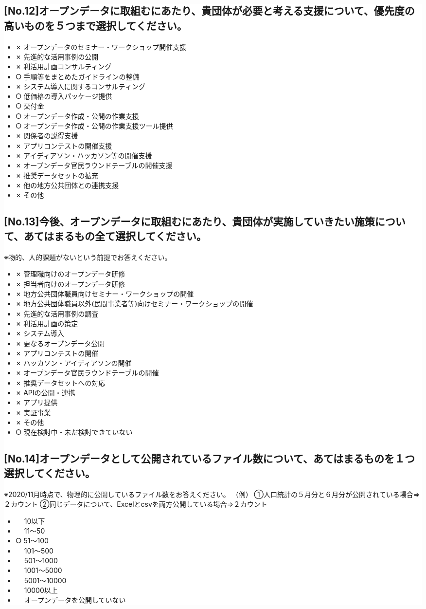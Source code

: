 ## [No.12]オープンデータに取組むにあたり、貴団体が必要と考える支援について、優先度の高いものを５つまで選択してください。

- ✗ オープンデータのセミナー・ワークショップ開催支援
- ✗ 先進的な活用事例の公開
- ✗ 利活用計画コンサルティング
- ○ 手順等をまとめたガイドラインの整備
- ✗ システム導入に関するコンサルティング
- ○ 低価格の導入パッケージ提供
- ○ 交付金
- ○ オープンデータ作成・公開の作業支援
- ○ オープンデータ作成・公開の作業支援ツール提供
- ✗ 関係者の説得支援
- ✗ アプリコンテストの開催支援
- ✗ アイディアソン・ハッカソン等の開催支援
- ✗ オープンデータ官民ラウンドテーブルの開催支援
- ✗ 推奨データセットの拡充
- ✗ 他の地方公共団体との連携支援
- ✗ その他

## [No.13]今後、オープンデータに取組むにあたり、貴団体が実施していきたい施策について、あてはまるもの全て選択してください。

※物的、人的課題がないという前提でお答えください。

- ✗ 管理職向けのオープンデータ研修
- ✗ 担当者向けのオープンデータ研修
- ✗ 地方公共団体職員向けセミナー・ワークショップの開催
- ✗ 地方公共団体職員以外(民間事業者等)向けセミナー・ワークショップの開催
- ✗ 先進的な活用事例の調査
- ✗ 利活用計画の策定
- ✗ システム導入
- ✗ 更なるオープンデータ公開
- ✗ アプリコンテストの開催
- ✗ ハッカソン・アイディアソンの開催
- ✗ オープンデータ官民ラウンドテーブルの開催
- ✗ 推奨データセットへの対応
- ✗ APIの公開・連携
- ✗ アプリ提供
- ✗ 実証事業
- ✗ その他
- ○ 現在検討中・未だ検討できていない

## [No.14]オープンデータとして公開されているファイル数について、あてはまるものを１つ選択してください。

※2020/11月時点で、物理的に公開しているファイル数をお答えください。
（例）
①人口統計の５月分と６月分が公開されている場合⇒２カウント
②同じデータについて、Excelとcsvを両方公開している場合⇒２カウント

- 　 10以下
- 　 11～50
- ○ 51～100
- 　 101～500
- 　 501～1000
- 　 1001～5000
- 　 5001～10000
- 　 10000以上
- 　 オープンデータを公開していない
